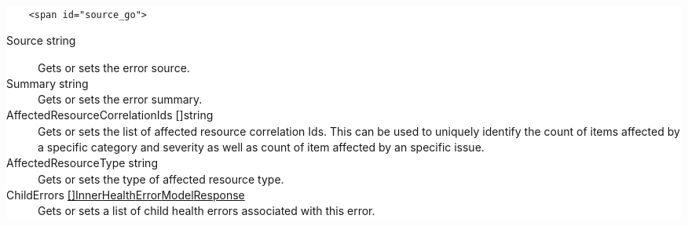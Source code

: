         <span id="source_go">
<a data-swiftype-name="resource-property" data-swiftype-type="text" href="#source_go" style="color: inherit; text-decoration: inherit;">Source</a>
</span>
        <span class="property-indicator"></span>
        <span class="property-type">string</span>
    </dt>
    <dd>Gets or sets the error source.</dd><dt class="property-required"
            title="Required">
        <span id="summary_go">
<a data-swiftype-name="resource-property" data-swiftype-type="text" href="#summary_go" style="color: inherit; text-decoration: inherit;">Summary</a>
</span>
        <span class="property-indicator"></span>
        <span class="property-type">string</span>
    </dt>
    <dd>Gets or sets the error summary.</dd><dt class="property-optional"
            title="Optional">
        <span id="affectedresourcecorrelationids_go">
<a data-swiftype-name="resource-property" data-swiftype-type="text" href="#affectedresourcecorrelationids_go" style="color: inherit; text-decoration: inherit;">Affected<wbr>Resource<wbr>Correlation<wbr>Ids</a>
</span>
        <span class="property-indicator"></span>
        <span class="property-type">[]string</span>
    </dt>
    <dd>Gets or sets the list of affected resource correlation Ids. This can be used to
uniquely identify the count of items affected by a specific category and severity
as well as count of item affected by an specific issue.</dd><dt class="property-optional"
            title="Optional">
        <span id="affectedresourcetype_go">
<a data-swiftype-name="resource-property" data-swiftype-type="text" href="#affectedresourcetype_go" style="color: inherit; text-decoration: inherit;">Affected<wbr>Resource<wbr>Type</a>
</span>
        <span class="property-indicator"></span>
        <span class="property-type">string</span>
    </dt>
    <dd>Gets or sets the type of affected resource type.</dd><dt class="property-optional"
            title="Optional">
        <span id="childerrors_go">
<a data-swiftype-name="resource-property" data-swiftype-type="text" href="#childerrors_go" style="color: inherit; text-decoration: inherit;">Child<wbr>Errors</a>
</span>
        <span class="property-indicator"></span>
        <span class="property-type"><a href="#innerhealtherrormodelresponse">[]Inner<wbr>Health<wbr>Error<wbr>Model<wbr>Response</a></span>
    </dt>
    <dd>Gets or sets a list of child health errors associated with this error.</dd></dl>
</pulumi-choosable>
</div>
